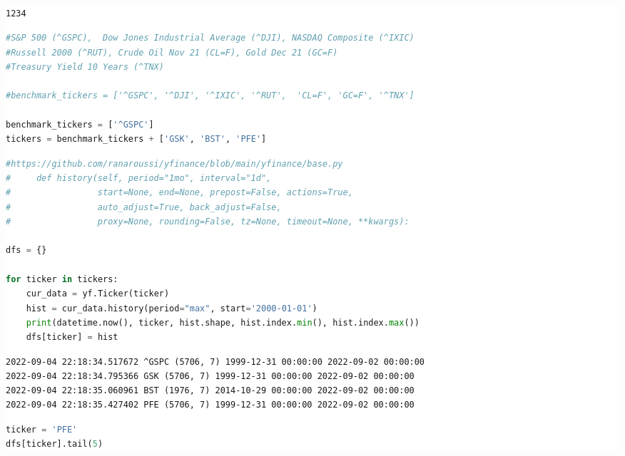 



    1234




```python
#S&P 500 (^GSPC),  Dow Jones Industrial Average (^DJI), NASDAQ Composite (^IXIC)
#Russell 2000 (^RUT), Crude Oil Nov 21 (CL=F), Gold Dec 21 (GC=F)
#Treasury Yield 10 Years (^TNX)

#benchmark_tickers = ['^GSPC', '^DJI', '^IXIC', '^RUT',  'CL=F', 'GC=F', '^TNX']

benchmark_tickers = ['^GSPC']
tickers = benchmark_tickers + ['GSK', 'BST', 'PFE']
```


```python
#https://github.com/ranaroussi/yfinance/blob/main/yfinance/base.py
#     def history(self, period="1mo", interval="1d",
#                 start=None, end=None, prepost=False, actions=True,
#                 auto_adjust=True, back_adjust=False,
#                 proxy=None, rounding=False, tz=None, timeout=None, **kwargs):

dfs = {}

for ticker in tickers:
    cur_data = yf.Ticker(ticker)
    hist = cur_data.history(period="max", start='2000-01-01')
    print(datetime.now(), ticker, hist.shape, hist.index.min(), hist.index.max())
    dfs[ticker] = hist
```

    2022-09-04 22:18:34.517672 ^GSPC (5706, 7) 1999-12-31 00:00:00 2022-09-02 00:00:00
    2022-09-04 22:18:34.795366 GSK (5706, 7) 1999-12-31 00:00:00 2022-09-02 00:00:00
    2022-09-04 22:18:35.060961 BST (1976, 7) 2014-10-29 00:00:00 2022-09-02 00:00:00
    2022-09-04 22:18:35.427402 PFE (5706, 7) 1999-12-31 00:00:00 2022-09-02 00:00:00
    


```python
ticker = 'PFE'
dfs[ticker].tail(5)
```




<div>
<style scoped>
    .dataframe tbody tr th:only-of-type {
        vertical-align: middle;
    }

    .dataframe tbody tr th {
        vertical-align: top;
    }
